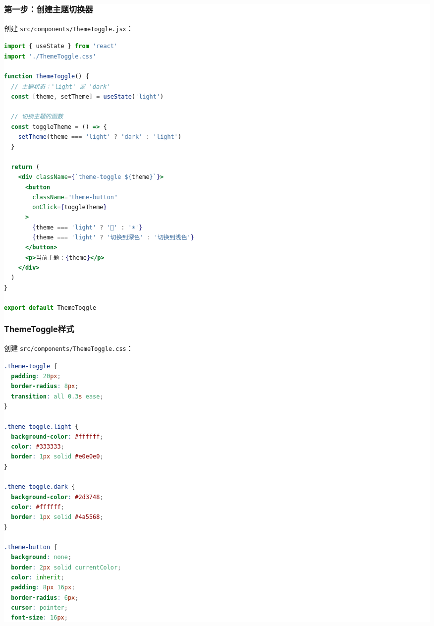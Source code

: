### 第一步：创建主题切换器

创建 `src/components/ThemeToggle.jsx`：

```jsx
import { useState } from 'react'
import './ThemeToggle.css'

function ThemeToggle() {
  // 主题状态：'light' 或 'dark'
  const [theme, setTheme] = useState('light')

  // 切换主题的函数
  const toggleTheme = () => {
    setTheme(theme === 'light' ? 'dark' : 'light')
  }

  return (
    <div className={`theme-toggle ${theme}`}>
      <button
        className="theme-button"
        onClick={toggleTheme}
      >
        {theme === 'light' ? '🌙' : '☀️'}
        {theme === 'light' ? '切换到深色' : '切换到浅色'}
      </button>
      <p>当前主题：{theme}</p>
    </div>
  )
}

export default ThemeToggle
```

### ThemeToggle样式

创建 `src/components/ThemeToggle.css`：

```css
.theme-toggle {
  padding: 20px;
  border-radius: 8px;
  transition: all 0.3s ease;
}

.theme-toggle.light {
  background-color: #ffffff;
  color: #333333;
  border: 1px solid #e0e0e0;
}

.theme-toggle.dark {
  background-color: #2d3748;
  color: #ffffff;
  border: 1px solid #4a5568;
}

.theme-button {
  background: none;
  border: 2px solid currentColor;
  color: inherit;
  padding: 8px 16px;
  border-radius: 6px;
  cursor: pointer;
  font-size: 16px;
```